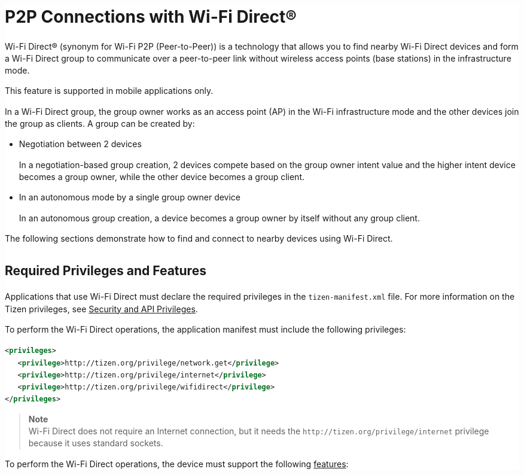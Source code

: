 
# P2P Connections with Wi-Fi Direct&reg;

Wi-Fi Direct&reg; (synonym for Wi-Fi P2P (Peer-to-Peer)) is a technology
that allows you to find nearby Wi-Fi Direct devices and form a Wi-Fi
Direct group to communicate over a peer-to-peer link without wireless
access points (base stations) in the infrastructure mode.

This feature is supported in mobile applications only.

In a Wi-Fi Direct group, the group owner works as an access point (AP)
in the Wi-Fi infrastructure mode and the other devices join the group as
clients. A group can be created by:

-   Negotiation between 2 devices

    In a negotiation-based group creation, 2 devices compete based on
    the group owner intent value and the higher intent device becomes a
    group owner, while the other device becomes a group client.

- In an autonomous mode by a single group owner device

    In an autonomous group creation, a device becomes a group owner by
    itself without any group client.

The following sections demonstrate how to find and connect to nearby
devices using Wi-Fi Direct.

<a name="privilege"></a>
## Required Privileges and Features

Applications that use Wi-Fi Direct must declare the required privileges
in the `tizen-manifest.xml` file. For more information on the Tizen
privileges, see [Security and API
Privileges](../details/sec-privileges.md).

To perform the Wi-Fi Direct operations, the application manifest must
include the following privileges:

```xml
<privileges>
   <privilege>http://tizen.org/privilege/network.get</privilege>
   <privilege>http://tizen.org/privilege/internet</privilege>
   <privilege>http://tizen.org/privilege/wifidirect</privilege>
</privileges>
```


> **Note**  
> Wi-Fi Direct does not require an Internet connection, but it
needs the `http://tizen.org/privilege/internet` privilege because it
uses standard sockets.


To perform the Wi-Fi Direct operations, the device must support the
following [features](../details/app-filtering.md):
